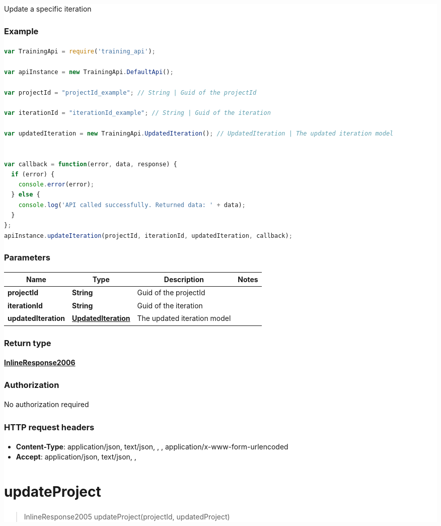 Update a specific iteration

### Example
```javascript
var TrainingApi = require('training_api');

var apiInstance = new TrainingApi.DefaultApi();

var projectId = "projectId_example"; // String | Guid of the projectId

var iterationId = "iterationId_example"; // String | Guid of the iteration

var updatedIteration = new TrainingApi.UpdatedIteration(); // UpdatedIteration | The updated iteration model


var callback = function(error, data, response) {
  if (error) {
    console.error(error);
  } else {
    console.log('API called successfully. Returned data: ' + data);
  }
};
apiInstance.updateIteration(projectId, iterationId, updatedIteration, callback);
```

### Parameters

Name | Type | Description  | Notes
------------- | ------------- | ------------- | -------------
 **projectId** | **String**| Guid of the projectId | 
 **iterationId** | **String**| Guid of the iteration | 
 **updatedIteration** | [**UpdatedIteration**](UpdatedIteration.md)| The updated iteration model | 

### Return type

[**InlineResponse2006**](InlineResponse2006.md)

### Authorization

No authorization required

### HTTP request headers

 - **Content-Type**: application/json, text/json, , , application/x-www-form-urlencoded
 - **Accept**: application/json, text/json, , 

<a name="updateProject"></a>
# **updateProject**
> InlineResponse2005 updateProject(projectId, updatedProject)
